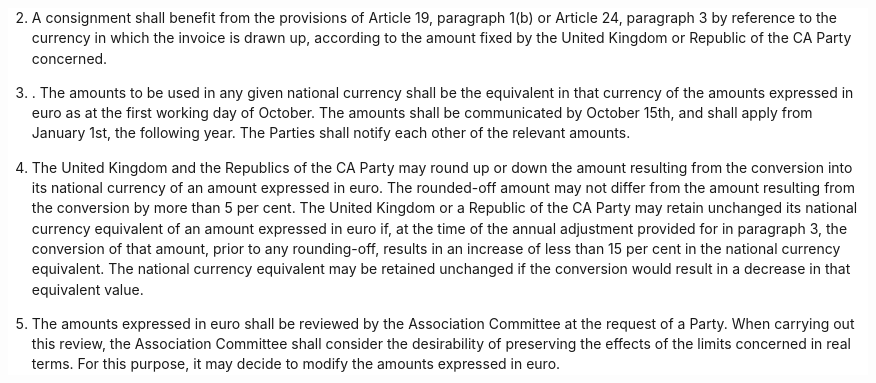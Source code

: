 2.	A consignment shall benefit from the provisions of Article 19, paragraph 1(b) or Article 24, paragraph 3 by reference to the currency in which the invoice is drawn up, according to the amount fixed by the United Kingdom or Republic of the CA Party concerned.

3.	. The amounts to be used in any given national currency shall be the equivalent in that currency of the amounts expressed in euro as at the first working day of October. The amounts shall be communicated by October 15th, and shall apply from January 1st, the following year. The Parties shall notify each other of the relevant amounts.

4.	The United Kingdom and the Republics of the CA Party may round up or down the amount resulting from the conversion into its national currency of an amount expressed in euro. The rounded-off amount may not differ from the amount resulting from the conversion by more than 5 per cent. The United Kingdom or a Republic of the CA Party may retain unchanged its national currency equivalent of an amount expressed in euro if, at the time of the annual adjustment provided for in paragraph 3, the conversion of that amount, prior to any rounding-off, results in an increase of less than 15 per cent in the national currency equivalent. The national currency equivalent may be retained unchanged if the conversion would result in a decrease in that equivalent value.

5.	The amounts expressed in euro shall be reviewed by the Association Committee at the request of a Party. When carrying out this review, the Association Committee shall consider the desirability of preserving the effects of the limits concerned in real terms. For this purpose, it may decide to modify the amounts expressed in euro.
